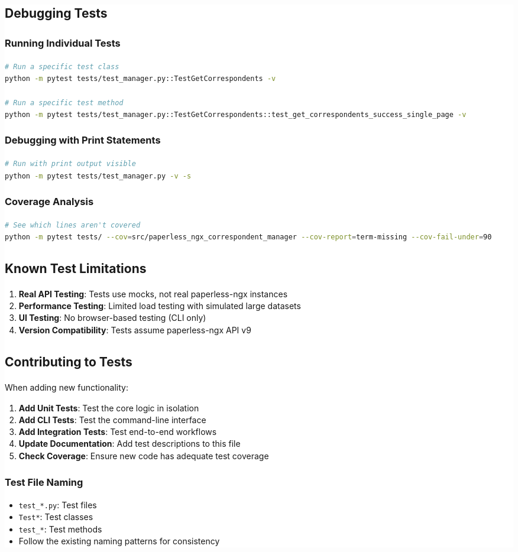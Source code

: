 ## Debugging Tests

### Running Individual Tests
```bash
# Run a specific test class
python -m pytest tests/test_manager.py::TestGetCorrespondents -v

# Run a specific test method
python -m pytest tests/test_manager.py::TestGetCorrespondents::test_get_correspondents_success_single_page -v
```

### Debugging with Print Statements
```bash
# Run with print output visible
python -m pytest tests/test_manager.py -v -s
```

### Coverage Analysis
```bash
# See which lines aren't covered
python -m pytest tests/ --cov=src/paperless_ngx_correspondent_manager --cov-report=term-missing --cov-fail-under=90
```

## Known Test Limitations

1. **Real API Testing**: Tests use mocks, not real paperless-ngx instances
2. **Performance Testing**: Limited load testing with simulated large datasets
3. **UI Testing**: No browser-based testing (CLI only)
4. **Version Compatibility**: Tests assume paperless-ngx API v9

## Contributing to Tests

When adding new functionality:

1. **Add Unit Tests**: Test the core logic in isolation
2. **Add CLI Tests**: Test the command-line interface
3. **Add Integration Tests**: Test end-to-end workflows
4. **Update Documentation**: Add test descriptions to this file
5. **Check Coverage**: Ensure new code has adequate test coverage

### Test File Naming
- `test_*.py`: Test files
- `Test*`: Test classes
- `test_*`: Test methods
- Follow the existing naming patterns for consistency
